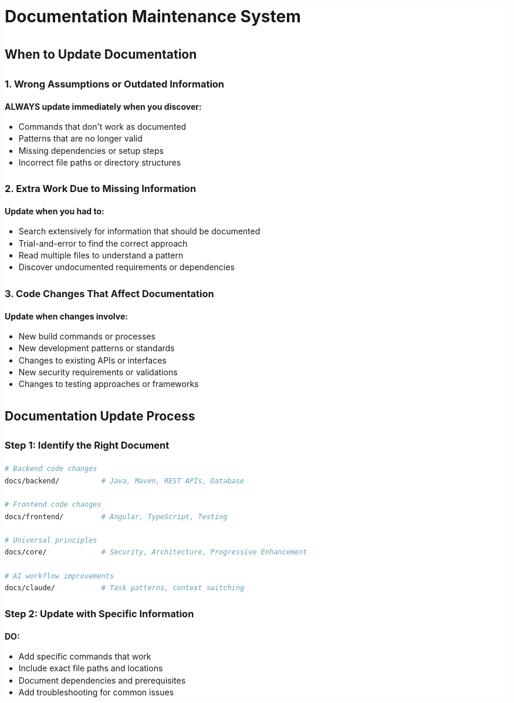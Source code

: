 # Documentation Maintenance System

## When to Update Documentation

### 1. Wrong Assumptions or Outdated Information
**ALWAYS update immediately when you discover:**
- Commands that don't work as documented
- Patterns that are no longer valid
- Missing dependencies or setup steps
- Incorrect file paths or directory structures

### 2. Extra Work Due to Missing Information
**Update when you had to:**
- Search extensively for information that should be documented
- Trial-and-error to find the correct approach
- Read multiple files to understand a pattern
- Discover undocumented requirements or dependencies

### 3. Code Changes That Affect Documentation
**Update when changes involve:**
- New build commands or processes
- New development patterns or standards
- Changes to existing APIs or interfaces
- New security requirements or validations
- Changes to testing approaches or frameworks

## Documentation Update Process

### Step 1: Identify the Right Document
```bash
# Backend code changes
docs/backend/          # Java, Maven, REST APIs, Database

# Frontend code changes  
docs/frontend/         # Angular, TypeScript, Testing

# Universal principles
docs/core/             # Security, Architecture, Progressive Enhancement

# AI workflow improvements
docs/claude/           # Task patterns, context switching
```

### Step 2: Update with Specific Information
**DO:**
- Add specific commands that work
- Include exact file paths and locations
- Document dependencies and prerequisites
- Add troubleshooting for common issues
